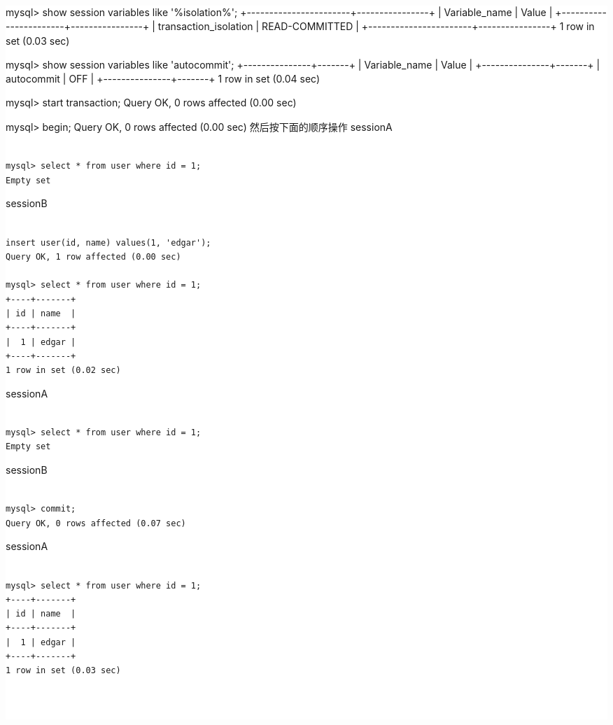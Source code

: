 mysql> show session variables like '%isolation%';
+-----------------------+----------------+
| Variable_name         | Value          |
+-----------------------+----------------+
| transaction_isolation | READ-COMMITTED |
+-----------------------+----------------+
1 row in set (0.03 sec)

mysql> show session variables like 'autocommit';
+---------------+-------+
| Variable_name | Value |
+---------------+-------+
| autocommit    | OFF   |
+---------------+-------+
1 row in set (0.04 sec)

mysql> start transaction;
Query OK, 0 rows affected (0.00 sec)

mysql> begin;
Query OK, 0 rows affected (0.00 sec)
</code></pre>
然后按下面的顺序操作
sessionA 
<pre class="line-numbers"><code class="language-sql">
mysql> select * from user where id = 1;
Empty set
</code></pre>
sessionB
<pre class="line-numbers"><code class="language-sql">
insert user(id, name) values(1, 'edgar');
Query OK, 1 row affected (0.00 sec)

mysql> select * from user where id = 1;
+----+-------+
| id | name  |
+----+-------+
|  1 | edgar |
+----+-------+
1 row in set (0.02 sec)
</code></pre>
sessionA 
<pre class="line-numbers"><code class="language-sql">
mysql> select * from user where id = 1;
Empty set
</code></pre>
sessionB
<pre class="line-numbers"><code class="language-sql">
mysql> commit;
Query OK, 0 rows affected (0.07 sec)
</code></pre>
sessionA 
<pre class="line-numbers"><code class="language-sql">
mysql> select * from user where id = 1;
+----+-------+
| id | name  |
+----+-------+
|  1 | edgar |
+----+-------+
1 row in set (0.03 sec)